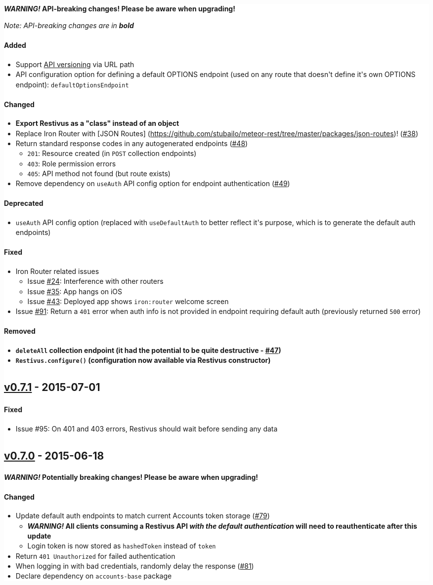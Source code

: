 **_WARNING!_ API-breaking changes! Please be aware when upgrading!**

_Note: API-breaking changes are in **bold**_

#### Added
- Support [API versioning][versioning an api] via URL path
- API configuration option for defining a default OPTIONS endpoint (used on 
  any route that doesn't define it's own OPTIONS endpoint): `defaultOptionsEndpoint`
    
#### Changed
- **Export Restivus as a "class" instead of an object**
- Replace Iron Router with [JSON Routes]
  (https://github.com/stubailo/meteor-rest/tree/master/packages/json-routes)! ([#38][])
- Return standard response codes in any autogenerated endpoints ([#48][])
  - `201`: Resource created (in `POST` collection endpoints)
  - `403`: Role permission errors
  - `405`: API method not found (but route exists)
- Remove dependency on `useAuth` API config option for endpoint authentication ([#49][])
  
#### Deprecated
- `useAuth` API config option (replaced with `useDefaultAuth` to better reflect it's purpose, which 
  is to generate the default auth endpoints)

#### Fixed
- Iron Router related issues
  - Issue [#24][]: Interference with other routers
  - Issue [#35][]: App hangs on iOS
  - Issue [#43][]: Deployed app shows `iron:router` welcome screen
- Issue [#91][]: Return a `401` error when auth info is not provided in endpoint requiring default 
  auth (previously returned `500` error) 
  
#### Removed
- **`deleteAll` collection endpoint (it had the potential to be quite destructive - [#47][])**
- **`Restivus.configure()` (configuration now available via Restivus constructor)**


## [v0.7.1] - 2015-07-01

#### Fixed
- Issue #95: On 401 and 403 errors, Restivus should wait before sending any data


## [v0.7.0] - 2015-06-18

**_WARNING!_ Potentially breaking changes! Please be aware when upgrading!**

#### Changed
- Update default auth endpoints to match current Accounts token storage ([#79][])
  - **_WARNING!_ All clients consuming a Restivus API _with the default authentication_ will need to 
    reauthenticate after this update**
  - Login token is now stored as `hashedToken` instead of `token`
- Return `401 Unauthorized` for failed authentication
- When logging in with bad credentials, randomly delay the response ([#81][])
- Declare dependency on `accounts-base` package
  

[v0.8.12]:  https://github.com/SmartyTeam/meteor-restivus-devel2000/compare/v0.8.11...v0.8.12  "Version 0.8.12"
[v0.8.11]:  https://github.com/SmartyTeam/meteor-restivus-devel2000/compare/v0.8.10...v0.8.11  "Version 0.8.11"
[v0.8.10]:  https://github.com/SmartyTeam/meteor-restivus-devel2000/compare/v0.8.9...v0.8.10   "Version 0.8.10"
[v0.8.9]:   https://github.com/SmartyTeam/meteor-restivus-devel2000/compare/v0.8.8...v0.8.9    "Version 0.8.9"
[v0.8.8]:   https://github.com/SmartyTeam/meteor-restivus-devel2000/compare/v0.8.7...v0.8.8    "Version 0.8.8"
[v0.8.7]:   https://github.com/SmartyTeam/meteor-restivus-devel2000/compare/v0.8.6...v0.8.7    "Version 0.8.7"
[v0.8.6]:   https://github.com/SmartyTeam/meteor-restivus-devel2000/compare/v0.8.5...v0.8.6    "Version 0.8.6"
[v0.8.5]:   https://github.com/SmartyTeam/meteor-restivus-devel2000/compare/v0.8.4...v0.8.5    "Version 0.8.5"
[v0.8.4]:   https://github.com/SmartyTeam/meteor-restivus-devel2000/compare/v0.8.3...v0.8.4    "Version 0.8.4"
[v0.8.3]:   https://github.com/SmartyTeam/meteor-restivus-devel2000/compare/v0.8.2...v0.8.3    "Version 0.8.3"
[v0.8.2]:   https://github.com/SmartyTeam/meteor-restivus-devel2000/compare/v0.8.1...v0.8.2    "Version 0.8.2"
[v0.8.1]:   https://github.com/SmartyTeam/meteor-restivus-devel2000/compare/v0.8.0...v0.8.1    "Version 0.8.1"
[v0.8.0]:   https://github.com/SmartyTeam/meteor-restivus-devel2000/compare/v0.7.1...v0.8.0    "Version 0.8.0"
[v0.7.1]:   https://github.com/SmartyTeam/meteor-restivus-devel2000/compare/v0.7.0...v0.7.1    "Version 0.7.1"
[v0.7.0]:   https://github.com/SmartyTeam/meteor-restivus-devel2000/compare/v0.6.6...v0.7.0    "Version 0.7.0"
[v0.6.6]:   https://github.com/SmartyTeam/meteor-restivus-devel2000/compare/v0.6.5...v0.6.6    "Version 0.6.6"
[v0.6.5]:   https://github.com/SmartyTeam/meteor-restivus-devel2000/compare/v0.6.4...v0.6.5    "Version 0.6.5"
[v0.6.4]:   https://github.com/SmartyTeam/meteor-restivus-devel2000/compare/v0.6.3...v0.6.4    "Version 0.6.4"
[v0.6.3]:   https://github.com/SmartyTeam/meteor-restivus-devel2000/compare/v0.6.2...v0.6.3    "Version 0.6.3"
[v0.6.2]:   https://github.com/SmartyTeam/meteor-restivus-devel2000/compare/v0.6.1...v0.6.2    "Version 0.6.2"
[v0.6.1]:   https://github.com/SmartyTeam/meteor-restivus-devel2000/compare/v0.6.0...v0.6.1    "Version 0.6.1"
[v0.6.0]:   https://github.com/SmartyTeam/meteor-restivus-devel2000/compare/v0.5.9...v0.6.0    "Version 0.6.0"
[v0.5.9]:   https://github.com/SmartyTeam/meteor-restivus-devel2000/compare/v0.5.8...v0.5.9    "Version 0.5.9"
[v0.5.8]:   https://github.com/SmartyTeam/meteor-restivus-devel2000/compare/v0.5.7...v0.5.8    "Version 0.5.8"
[v0.5.7]:   https://github.com/SmartyTeam/meteor-restivus-devel2000/compare/v0.5.6...v0.5.7    "Version 0.5.7"
[v0.5.6]:   https://github.com/SmartyTeam/meteor-restivus-devel2000/compare/v0.5.5...v0.5.6    "Version 0.5.6"
[v0.5.5]:   https://github.com/SmartyTeam/meteor-restivus-devel2000/compare/v0.5.4...v0.5.5    "Version 0.5.5"
[v0.5.4]:   https://github.com/SmartyTeam/meteor-restivus-devel2000/compare/v0.5.3...v0.5.4    "Version 0.5.4"
[v0.5.3]:   https://github.com/SmartyTeam/meteor-restivus-devel2000/compare/v0.5.2...v0.5.3    "Version 0.5.3"
[v0.5.2]:   https://github.com/SmartyTeam/meteor-restivus-devel2000/compare/v0.5.1...v0.5.2    "Version 0.5.2"
[v0.5.1]:   https://github.com/SmartyTeam/meteor-restivus-devel2000/compare/v0.5.0...v0.5.1    "Version 0.5.1"
[v0.5.0]:   https://github.com/SmartyTeam/meteor-restivus-devel2000/compare/d4ae97...v0.5.0    "Version 0.5.0"
[quick start]:                   https://github.com/SmartyTeam/meteor-restivus-devel2000#quick-start                 "Quick Start"
[defining routes]:               https://github.com/SmartyTeam/meteor-restivus-devel2000#defining-custom-routes      "Defining Custom Routes"
[defining collection routes]:    https://github.com/SmartyTeam/meteor-restivus-devel2000#defining-routes             "Defining Collection Routes"
[configuration options]:         https://github.com/SmartyTeam/meteor-restivus-devel2000#configuration-options       "Configuration Options"
[endpoint context]:              https://github.com/SmartyTeam/meteor-restivus-devel2000#endpoint-context            "Endpoint Context"
[defining endpoints]:            https://github.com/SmartyTeam/meteor-restivus-devel2000#defining-endpoints          "Defining Endpoints"
[route options]:                 https://github.com/SmartyTeam/meteor-restivus-devel2000#route-options               "Route Options"
[versioning an api]:             https://github.com/SmartyTeam/meteor-restivus-devel2000#versioning-an-api           "Versioning an API"
[jsend]:                         http://labs.omniti.com/labs/jsend                                      "JSend REST API Standard"
[#1]:                            https://github.com/SmartyTeam/meteor-restivus-devel2000/issues/1                    "Issue #1"
[#2]:                            https://github.com/SmartyTeam/meteor-restivus-devel2000/issues/2                    "Issue #2"
[#14]:                           https://github.com/SmartyTeam/meteor-restivus-devel2000/issues/14                   "Issue #14"
[#20]:                           https://github.com/SmartyTeam/meteor-restivus-devel2000/issues/20                   "Issue #20"
[#24]:                           https://github.com/SmartyTeam/meteor-restivus-devel2000/issues/24                   "Issue #24"
[#32]:                           https://github.com/SmartyTeam/meteor-restivus-devel2000/issues/32                   "Issue #32"
[#35]:                           https://github.com/SmartyTeam/meteor-restivus-devel2000/issues/35                   "Issue #35"
[#38]:                           https://github.com/SmartyTeam/meteor-restivus-devel2000/issues/38                   "Issue #38"
[#39]:                           https://github.com/SmartyTeam/meteor-restivus-devel2000/issues/39                   "Issue #39"
[#43]:                           https://github.com/SmartyTeam/meteor-restivus-devel2000/issues/43                   "Issue #43"
[#47]:                           https://github.com/SmartyTeam/meteor-restivus-devel2000/issues/47                   "Issue #47"
[#48]:                           https://github.com/SmartyTeam/meteor-restivus-devel2000/issues/48                   "Issue #48"
[#49]:                           https://github.com/SmartyTeam/meteor-restivus-devel2000/issues/49                   "Issue #49"
[#68]:                           https://github.com/SmartyTeam/meteor-restivus-devel2000/issues/68                   "Issue #68"
[#78]:                           https://github.com/SmartyTeam/meteor-restivus-devel2000/issues/78                   "Issue #78"
[#79]:                           https://github.com/SmartyTeam/meteor-restivus-devel2000/issues/79                   "Issue #79"
[#81]:                           https://github.com/SmartyTeam/meteor-restivus-devel2000/issues/81                   "Issue #81"
[#91]:                           https://github.com/SmartyTeam/meteor-restivus-devel2000/issues/91                   "Issue #91"
[#99]:                           https://github.com/SmartyTeam/meteor-restivus-devel2000/issues/99                   "Issue #99"
[#118]:                          https://github.com/SmartyTeam/meteor-restivus-devel2000/issues/118                  "Issue #118"
[#121]:                          https://github.com/SmartyTeam/meteor-restivus-devel2000/issues/121                  "Issue #121"
[#135]:                          https://github.com/SmartyTeam/meteor-restivus-devel2000/issues/135                  "Issue #135"
[#169]:                          https://github.com/SmartyTeam/meteor-restivus-devel2000/issues/169                  "Issue #169"
[#170]:                          https://github.com/SmartyTeam/meteor-restivus-devel2000/issues/170                  "Issue #170"
[#179]:                          https://github.com/SmartyTeam/meteor-restivus-devel2000/issues/179                  "Issue #179"
[#185]:                          https://github.com/SmartyTeam/meteor-restivus-devel2000/issues/185                  "Issue #185"
[#194]:                          https://github.com/SmartyTeam/meteor-restivus-devel2000/issues/194                  "Issue #194"
[#196]:                          https://github.com/SmartyTeam/meteor-restivus-devel2000/pull/196                    "PR #196"